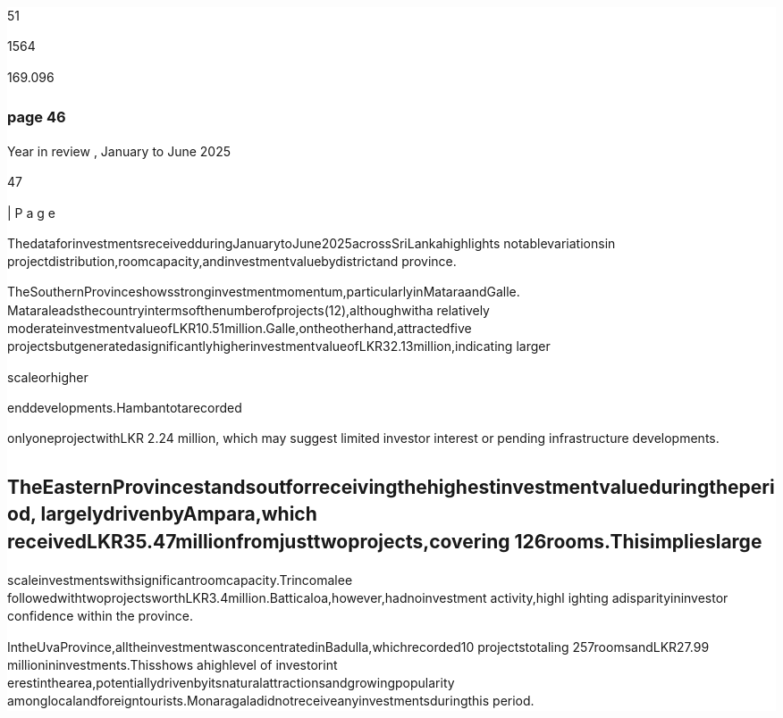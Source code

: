  
51
 
    
 
1564 
 
  
169.096
 
 
 
 

### page 46
      
Year in review
, January to June 
2025
 
 
 
47
 
| 
P a g e
 
 
ThedataforinvestmentsreceivedduringJanuarytoJune2025acrossSriLankahighlights 
notablevariationsin 
projectdistribution,roomcapacity,andinvestmentvaluebydistrictand 
province.
 
TheSouthernProvinceshowsstronginvestmentmomentum,particularlyinMataraandGalle. 
Mataraleadsthecountryintermsofthenumberofprojects(12),althoughwitha 
relatively 
moderateinvestmentvalueofLKR10.51million.Galle,ontheotherhand,attractedfive 
projectsbutgeneratedasignificantlyhigherinvestmentvalueofLKR32.13million,indicating 
larger
 
scaleorhigher
 
enddevelopments.Hambantotarecorded
 
onlyoneprojectwithLKR 
2.24 million, which may suggest limited investor interest or pending infrastructure 
developments.
 
TheEasternProvincestandsoutforreceivingthehighestinvestmentvalueduringtheperiod, 
largelydrivenbyAmpara,which 
receivedLKR35.47millionfromjusttwoprojects,covering 
126rooms.Thisimplieslarge
-
scaleinvestmentswithsignificantroomcapacity.Trincomalee 
followedwithtwoprojectsworthLKR3.4million.Batticaloa,however,hadnoinvestment 
activity,highl
ighting adisparityininvestor confidence within the province.
 
IntheUvaProvince,alltheinvestmentwasconcentratedinBadulla,whichrecorded10 
projectstotaling 257roomsandLKR27.99 millionininvestments.Thisshows ahighlevel of 
investorint
erestinthearea,potentiallydrivenbyitsnaturalattractionsandgrowingpopularity 
amonglocalandforeigntourists.Monaragaladidnotreceiveanyinvestmentsduringthis 
period.
 